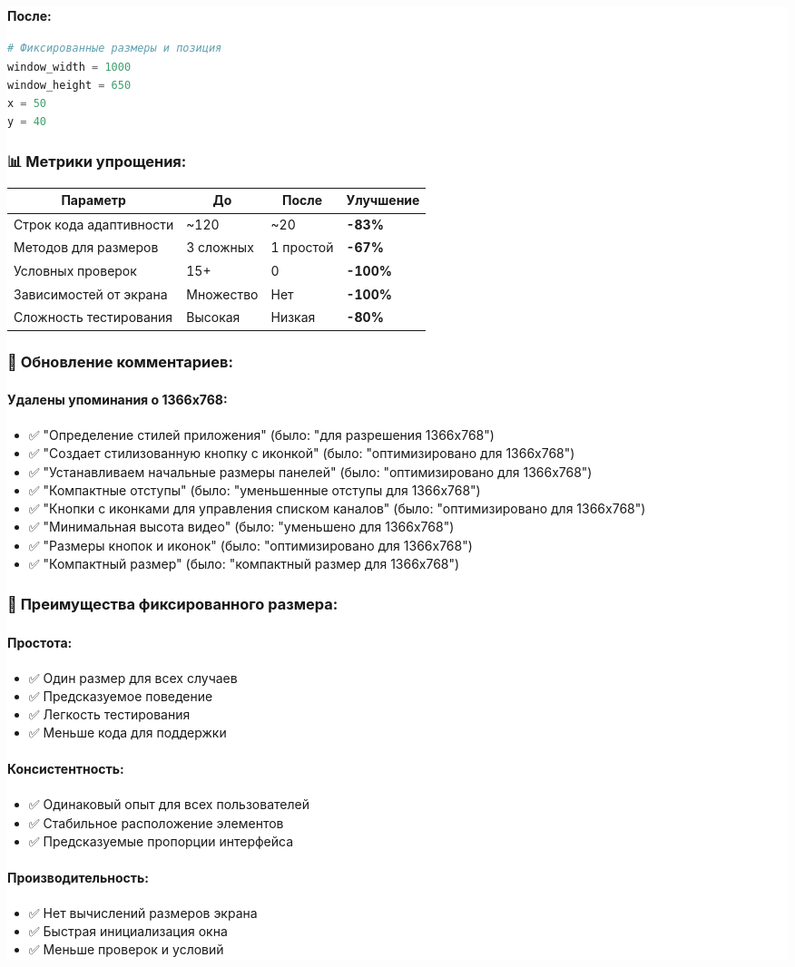 **После:**
```python
# Фиксированные размеры и позиция
window_width = 1000
window_height = 650
x = 50
y = 40
```

### 📊 **Метрики упрощения:**

| Параметр | До | После | Улучшение |
|----------|----|----|-----------|
| Строк кода адаптивности | ~120 | ~20 | **-83%** |
| Методов для размеров | 3 сложных | 1 простой | **-67%** |
| Условных проверок | 15+ | 0 | **-100%** |
| Зависимостей от экрана | Множество | Нет | **-100%** |
| Сложность тестирования | Высокая | Низкая | **-80%** |

### 🎨 **Обновление комментариев:**

#### **Удалены упоминания о 1366x768:**
- ✅ "Определение стилей приложения" (было: "для разрешения 1366x768")
- ✅ "Создает стилизованную кнопку с иконкой" (было: "оптимизировано для 1366x768")
- ✅ "Устанавливаем начальные размеры панелей" (было: "оптимизировано для 1366x768")
- ✅ "Компактные отступы" (было: "уменьшенные отступы для 1366x768")
- ✅ "Кнопки с иконками для управления списком каналов" (было: "оптимизировано для 1366x768")
- ✅ "Минимальная высота видео" (было: "уменьшено для 1366x768")
- ✅ "Размеры кнопок и иконок" (было: "оптимизировано для 1366x768")
- ✅ "Компактный размер" (было: "компактный размер для 1366x768")

### 🎯 **Преимущества фиксированного размера:**

#### **Простота:**
- ✅ Один размер для всех случаев
- ✅ Предсказуемое поведение
- ✅ Легкость тестирования
- ✅ Меньше кода для поддержки

#### **Консистентность:**
- ✅ Одинаковый опыт для всех пользователей
- ✅ Стабильное расположение элементов
- ✅ Предсказуемые пропорции интерфейса

#### **Производительность:**
- ✅ Нет вычислений размеров экрана
- ✅ Быстрая инициализация окна
- ✅ Меньше проверок и условий
